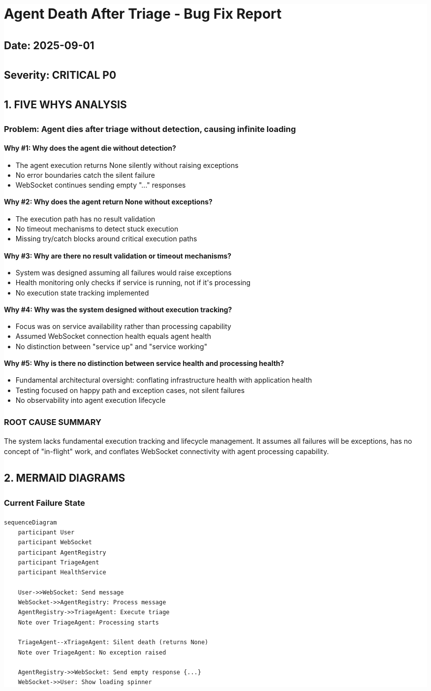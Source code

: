 # Agent Death After Triage - Bug Fix Report
## Date: 2025-09-01
## Severity: CRITICAL P0

## 1. FIVE WHYS ANALYSIS

### Problem: Agent dies after triage without detection, causing infinite loading

**Why #1: Why does the agent die without detection?**
- The agent execution returns None silently without raising exceptions
- No error boundaries catch the silent failure
- WebSocket continues sending empty "..." responses

**Why #2: Why does the agent return None without exceptions?**
- The execution path has no result validation
- No timeout mechanisms to detect stuck execution
- Missing try/catch blocks around critical execution paths

**Why #3: Why are there no result validation or timeout mechanisms?**
- System was designed assuming all failures would raise exceptions
- Health monitoring only checks if service is running, not if it's processing
- No execution state tracking implemented

**Why #4: Why was the system designed without execution tracking?**
- Focus was on service availability rather than processing capability
- Assumed WebSocket connection health equals agent health
- No distinction between "service up" and "service working"

**Why #5: Why is there no distinction between service health and processing health?**
- Fundamental architectural oversight: conflating infrastructure health with application health
- Testing focused on happy path and exception cases, not silent failures
- No observability into agent execution lifecycle

### ROOT CAUSE SUMMARY
The system lacks fundamental execution tracking and lifecycle management. It assumes all failures will be exceptions, has no concept of "in-flight" work, and conflates WebSocket connectivity with agent processing capability.

## 2. MERMAID DIAGRAMS

### Current Failure State
```mermaid
sequenceDiagram
    participant User
    participant WebSocket
    participant AgentRegistry
    participant TriageAgent
    participant HealthService
    
    User->>WebSocket: Send message
    WebSocket->>AgentRegistry: Process message
    AgentRegistry->>TriageAgent: Execute triage
    Note over TriageAgent: Processing starts
    
    TriageAgent--xTriageAgent: Silent death (returns None)
    Note over TriageAgent: No exception raised
    
    AgentRegistry->>WebSocket: Send empty response {...}
    WebSocket->>User: Show loading spinner
```